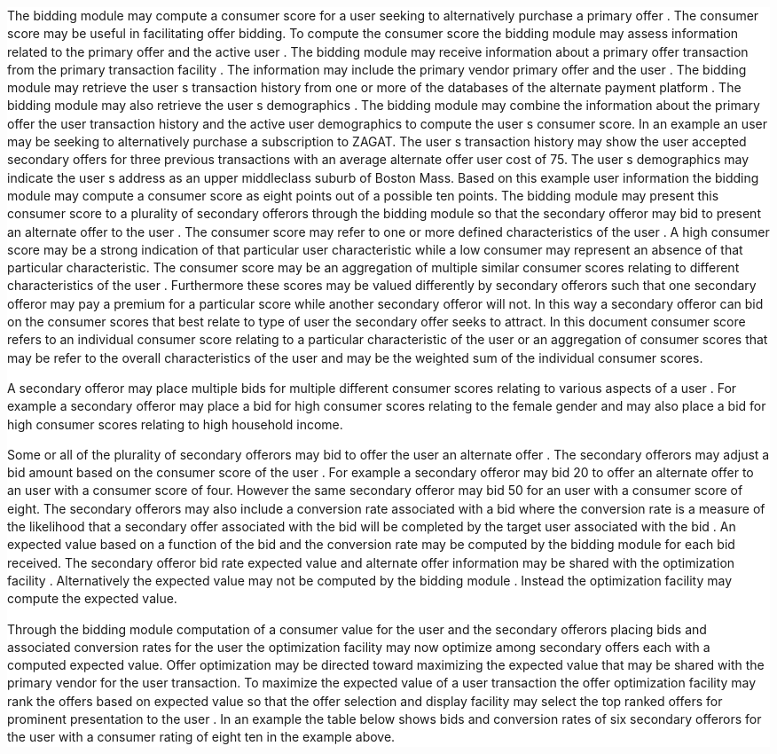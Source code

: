 The bidding module may compute a consumer score for a user seeking to alternatively purchase a primary offer . The consumer score may be useful in facilitating offer bidding. To compute the consumer score the bidding module may assess information related to the primary offer and the active user . The bidding module may receive information about a primary offer transaction from the primary transaction facility . The information may include the primary vendor primary offer and the user . The bidding module may retrieve the user s transaction history from one or more of the databases of the alternate payment platform . The bidding module may also retrieve the user s demographics . The bidding module may combine the information about the primary offer the user transaction history and the active user demographics to compute the user s consumer score. In an example an user may be seeking to alternatively purchase a subscription to ZAGAT. The user s transaction history may show the user accepted secondary offers for three previous transactions with an average alternate offer user cost of 75. The user s demographics may indicate the user s address as an upper middleclass suburb of Boston Mass. Based on this example user information the bidding module may compute a consumer score as eight points out of a possible ten points. The bidding module may present this consumer score to a plurality of secondary offerors through the bidding module so that the secondary offeror may bid to present an alternate offer to the user . The consumer score may refer to one or more defined characteristics of the user . A high consumer score may be a strong indication of that particular user characteristic while a low consumer may represent an absence of that particular characteristic. The consumer score may be an aggregation of multiple similar consumer scores relating to different characteristics of the user . Furthermore these scores may be valued differently by secondary offerors such that one secondary offeror may pay a premium for a particular score while another secondary offeror will not. In this way a secondary offeror can bid on the consumer scores that best relate to type of user the secondary offer seeks to attract. In this document consumer score refers to an individual consumer score relating to a particular characteristic of the user or an aggregation of consumer scores that may be refer to the overall characteristics of the user and may be the weighted sum of the individual consumer scores.

A secondary offeror may place multiple bids for multiple different consumer scores relating to various aspects of a user . For example a secondary offeror may place a bid for high consumer scores relating to the female gender and may also place a bid for high consumer scores relating to high household income.

Some or all of the plurality of secondary offerors may bid to offer the user an alternate offer . The secondary offerors may adjust a bid amount based on the consumer score of the user . For example a secondary offeror may bid 20 to offer an alternate offer to an user with a consumer score of four. However the same secondary offeror may bid 50 for an user with a consumer score of eight. The secondary offerors may also include a conversion rate associated with a bid where the conversion rate is a measure of the likelihood that a secondary offer associated with the bid will be completed by the target user associated with the bid . An expected value based on a function of the bid and the conversion rate may be computed by the bidding module for each bid received. The secondary offeror bid rate expected value and alternate offer information may be shared with the optimization facility . Alternatively the expected value may not be computed by the bidding module . Instead the optimization facility may compute the expected value.

Through the bidding module computation of a consumer value for the user and the secondary offerors placing bids and associated conversion rates for the user the optimization facility may now optimize among secondary offers each with a computed expected value. Offer optimization may be directed toward maximizing the expected value that may be shared with the primary vendor for the user transaction. To maximize the expected value of a user transaction the offer optimization facility may rank the offers based on expected value so that the offer selection and display facility may select the top ranked offers for prominent presentation to the user . In an example the table below shows bids and conversion rates of six secondary offerors for the user with a consumer rating of eight ten in the example above.
